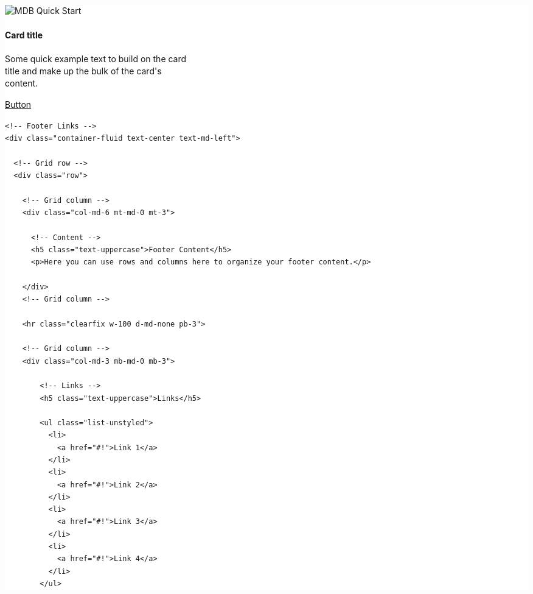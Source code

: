 </footer>

    

<div class="card m-5" style="width: 22rem;">

  
  <div class="view overlay">
    <img src="https://mdbootstrap.com/img/Photos/Horizontal/Nature/4-col/img%20%287%29.jpg" class="img-fluid" alt="MDB Quick Start">
    <a href="#">
      <div class="mask rgba-white-slight"></div>
    </a>
  </div>

  
  <div class="card-body">
    <!--Title-->
    <h4 class="card-title">Card title</h4>
    <!--Text-->
    <p class="card-text">Some quick example text to build on the card title and make up the bulk of the card's
      content.</p>
    <a href="#" class="btn btn-primary">Button</a>
  </div>

</div>

<footer class="page-footer font-small indigo pt-4 mt-4">
   
    <!-- Footer Links -->
    <div class="container-fluid text-center text-md-left">
  
      <!-- Grid row -->
      <div class="row">
  
        <!-- Grid column -->
        <div class="col-md-6 mt-md-0 mt-3">
  
          <!-- Content -->
          <h5 class="text-uppercase">Footer Content</h5>
          <p>Here you can use rows and columns here to organize your footer content.</p>
  
        </div>
        <!-- Grid column -->
  
        <hr class="clearfix w-100 d-md-none pb-3">
  
        <!-- Grid column -->
        <div class="col-md-3 mb-md-0 mb-3">
  
            <!-- Links -->
            <h5 class="text-uppercase">Links</h5>
  
            <ul class="list-unstyled">
              <li>
                <a href="#!">Link 1</a>
              </li>
              <li>
                <a href="#!">Link 2</a>
              </li>
              <li>
                <a href="#!">Link 3</a>
              </li>
              <li>
                <a href="#!">Link 4</a>
              </li>
            </ul>
  